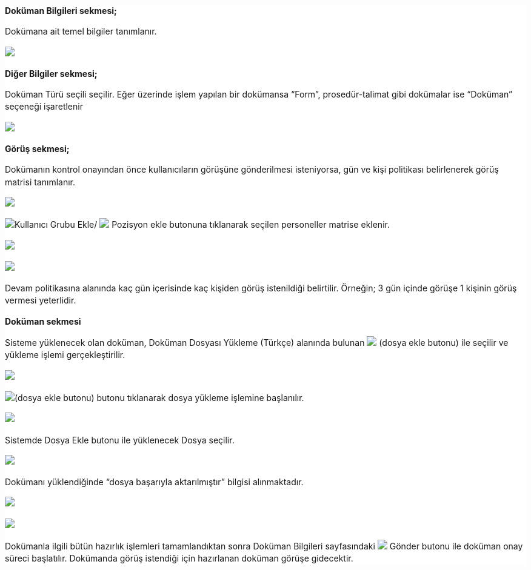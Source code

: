 **Doküman Bilgileri sekmesi;**

Dokümana ait temel bilgiler tanımlanır.

![](.https://docsbimser.blob.core.windows.net/imagecontainer/auto-upload6505b42f-58c3-43cb-ae83-2ab0bbe6b691)

**Diğer Bilgiler sekmesi;**

Doküman Türü seçili seçilir. Eğer üzerinde işlem yapılan bir dokümansa “Form”, prosedür-talimat gibi dokümalar ise “Doküman” seçeneği işaretlenir

![](.https://docsbimser.blob.core.windows.net/imagecontainer/auto-upload261eecdc-b9eb-43f5-834b-4922f52682a6)

**Görüş sekmesi;**

Dokümanın kontrol onayından önce kullanıcıların görüşüne gönderilmesi isteniyorsa, gün ve kişi politikası belirlenerek görüş matrisi tanımlanır.

![](.https://docsbimser.blob.core.windows.net/imagecontainer/auto-upload17e8abe9-db5c-43d9-af9b-ca8f85a5e6a0)

![](.https://docsbimser.blob.core.windows.net/imagecontainer/auto-upload98f69305-c1e3-46e8-b17a-42cf2b8f14c0)Kullanıcı Grubu Ekle/ ![](.https://docsbimser.blob.core.windows.net/imagecontainer/auto-upload63ea7176-3d5b-4e6e-9690-38279624dde7) Pozisyon ekle butonuna tıklanarak seçilen personeller matrise eklenir.

![](.https://docsbimser.blob.core.windows.net/imagecontainer/auto-upload8fddc55d-725e-427e-8443-4bfe167e4cc0)

![](.https://docsbimser.blob.core.windows.net/imagecontainer/auto-uploadcd58bb58-a3d7-41ea-996e-caaca2d39c3b)

Devam politikasına alanında kaç gün içerisinde kaç kişiden görüş istenildiği belirtilir. Örneğin; 3 gün içinde görüşe 1 kişinin görüş vermesi yeterlidir.

**Doküman sekmesi**

Sisteme yüklenecek olan doküman, Doküman Dosyası Yükleme (Türkçe) alanında bulunan ![](.https://docsbimser.blob.core.windows.net/imagecontainer/auto-upload1fa211f8-469f-4847-878b-932a2aa680c6) (dosya ekle butonu) ile seçilir ve yükleme işlemi gerçekleştirilir.

![](.https://docsbimser.blob.core.windows.net/imagecontainer/auto-upload113bbce8-859f-4cdf-b95a-46d673ed50f5)

![](.https://docsbimser.blob.core.windows.net/imagecontainer/auto-upload1fa211f8-469f-4847-878b-932a2aa680c6)(dosya ekle butonu) butonu tıklanarak dosya yükleme işlemine başlanılır.

![](.https://docsbimser.blob.core.windows.net/imagecontainer/auto-upload590a2a3c-3932-4e9e-9359-2f66ed0875c6)

Sistemde Dosya Ekle butonu ile yüklenecek Dosya seçilir.

![](.https://docsbimser.blob.core.windows.net/imagecontainer/auto-upload941436e1-af41-483f-98df-ea9e099c80fb)

Dokümanı yüklendiğinde “dosya başarıyla aktarılmıştır” bilgisi alınmaktadır.

![](.https://docsbimser.blob.core.windows.net/imagecontainer/auto-uploadc56ed07d-342f-41dc-8679-d4b9205785f9)

![](.https://docsbimser.blob.core.windows.net/imagecontainer/auto-uploadd44e604d-f8c2-4045-b198-4bb77e704e86)

Dokümanla ilgili bütün hazırlık işlemleri tamamlandıktan sonra Doküman Bilgileri sayfasındaki ![](.https://docsbimser.blob.core.windows.net/imagecontainer/auto-uploadd9428707-9434-4ce8-a6c8-d77f1fa3a534) Gönder butonu ile doküman onay süreci başlatılır. Dokümanda görüş istendiği için hazırlanan doküman görüşe gidecektir.
